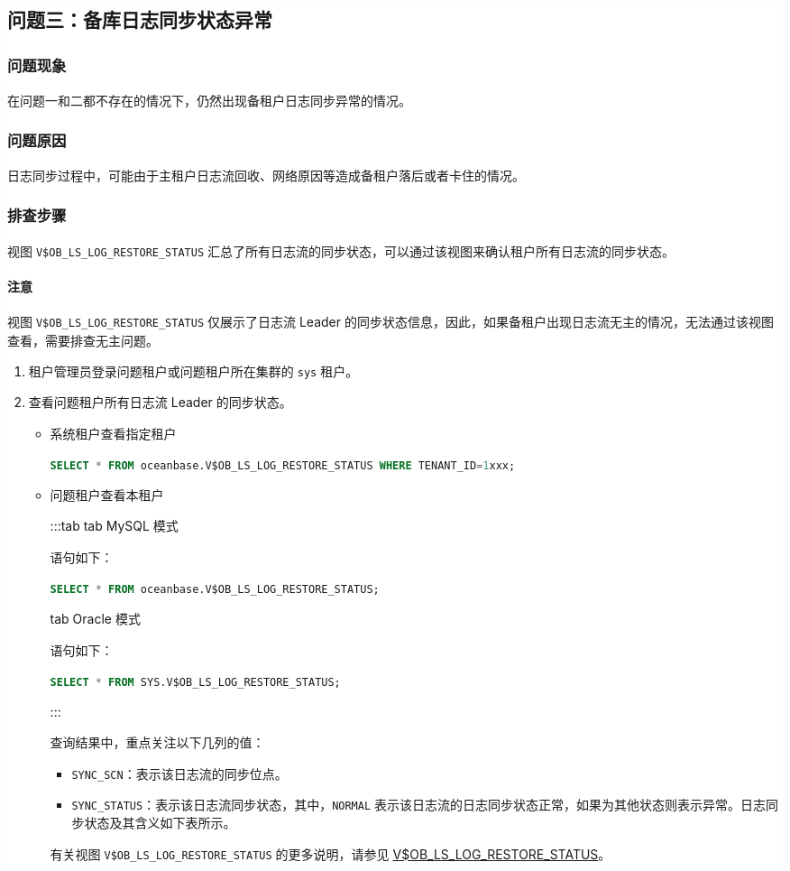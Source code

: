 ## 问题三：备库日志同步状态异常

### 问题现象

在问题一和二都不存在的情况下，仍然出现备租户日志同步异常的情况。

### 问题原因

日志同步过程中，可能由于主租户日志流回收、网络原因等造成备租户落后或者卡住的情况。
### 排查步骤

视图 `V$OB_LS_LOG_RESTORE_STATUS` 汇总了所有日志流的同步状态，可以通过该视图来确认租户所有日志流的同步状态。

<main id="notice" type='notice'>
<h4>注意</h4>
<p>视图 <code>V$OB_LS_LOG_RESTORE_STATUS</code> 仅展示了日志流 Leader 的同步状态信息，因此，如果备租户出现日志流无主的情况，无法通过该视图查看，需要排查无主问题。</p>
</main>

1. 租户管理员登录问题租户或问题租户所在集群的 `sys` 租户。

2. 查看问题租户所有日志流 Leader 的同步状态。

   * 系统租户查看指定租户

     ```sql
     SELECT * FROM oceanbase.V$OB_LS_LOG_RESTORE_STATUS WHERE TENANT_ID=1xxx;
     ```

   * 问题租户查看本租户

     :::tab
     tab  MySQL 模式

     语句如下：

     ```sql
     SELECT * FROM oceanbase.V$OB_LS_LOG_RESTORE_STATUS;
     ```

     tab Oracle 模式

     语句如下：

     ```sql
     SELECT * FROM SYS.V$OB_LS_LOG_RESTORE_STATUS;
     ```

     :::

     查询结果中，重点关注以下几列的值：

     * `SYNC_SCN`：表示该日志流的同步位点。

     * `SYNC_STATUS`：表示该日志流同步状态，其中，`NORMAL` 表示该日志流的日志同步状态正常，如果为其他状态则表示异常。日志同步状态及其含义如下表所示。

     有关视图 `V$OB_LS_LOG_RESTORE_STATUS` 的更多说明，请参见 [V$OB_LS_LOG_RESTORE_STATUS](../../../700.reference/700.system-views/400.system-view-of-mysql-mode/300.performance-view-of-mysql-mode/14200.v-ob_ls_log_restore_status-of-mysql-mode.md)。
